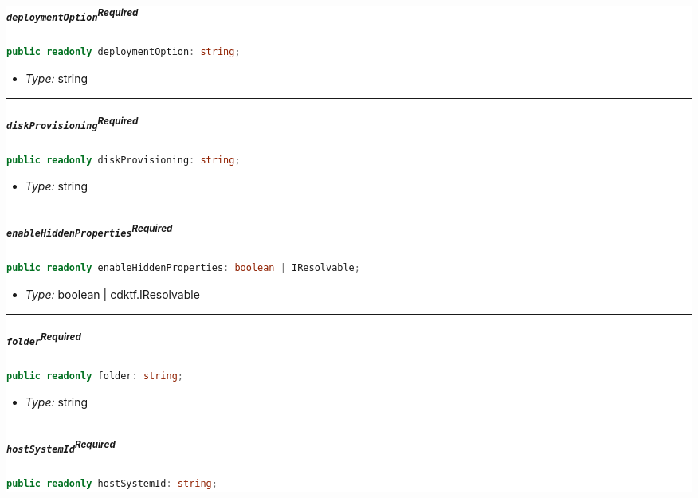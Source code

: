 ##### `deploymentOption`<sup>Required</sup> <a name="deploymentOption" id="@cdktf/provider-vsphere.dataVsphereOvfVmTemplate.DataVsphereOvfVmTemplate.property.deploymentOption"></a>

```typescript
public readonly deploymentOption: string;
```

- *Type:* string

---

##### `diskProvisioning`<sup>Required</sup> <a name="diskProvisioning" id="@cdktf/provider-vsphere.dataVsphereOvfVmTemplate.DataVsphereOvfVmTemplate.property.diskProvisioning"></a>

```typescript
public readonly diskProvisioning: string;
```

- *Type:* string

---

##### `enableHiddenProperties`<sup>Required</sup> <a name="enableHiddenProperties" id="@cdktf/provider-vsphere.dataVsphereOvfVmTemplate.DataVsphereOvfVmTemplate.property.enableHiddenProperties"></a>

```typescript
public readonly enableHiddenProperties: boolean | IResolvable;
```

- *Type:* boolean | cdktf.IResolvable

---

##### `folder`<sup>Required</sup> <a name="folder" id="@cdktf/provider-vsphere.dataVsphereOvfVmTemplate.DataVsphereOvfVmTemplate.property.folder"></a>

```typescript
public readonly folder: string;
```

- *Type:* string

---

##### `hostSystemId`<sup>Required</sup> <a name="hostSystemId" id="@cdktf/provider-vsphere.dataVsphereOvfVmTemplate.DataVsphereOvfVmTemplate.property.hostSystemId"></a>

```typescript
public readonly hostSystemId: string;
```
